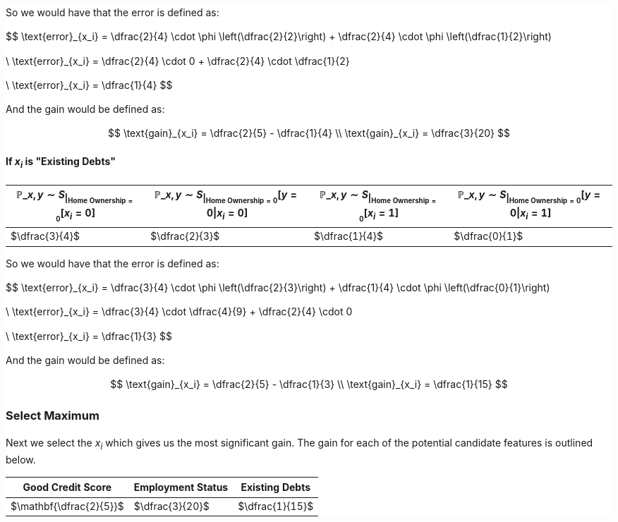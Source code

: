 So we would have that the error is defined as:

$$
 \text{error}_{x_i} = \dfrac{2}{4} \cdot \phi \left(\dfrac{2}{2}\right) + \dfrac{2}{4} \cdot \phi \left(\dfrac{1}{2}\right)

 \\
 \text{error}_{x_i} = \dfrac{2}{4} \cdot 0 + \dfrac{2}{4} \cdot \dfrac{1}{2}

 \\
 \text{error}_{x_i} = \dfrac{1}{4}
$$

And the gain would be defined as:

$$
  \text{gain}_{x_i} = \dfrac{2}{5} - \dfrac{1}{4}
  \\
  \text{gain}_{x_i} = \dfrac{3}{20}
$$

#### If $x_i$ is "Existing Debts"

| $\mathbb{P}\_{x,y\sim S_{\|_{\text{Home Ownership} = 0}}}[ x_i=0 ]$ | $\mathbb{P}\_{x,y\sim S_{\|_{\text{Home Ownership} = 0}}}[y=0 \| x_i=0]$ | $\mathbb{P}\_{x,y\sim S_{\|_{\text{Home Ownership} = 0}}}[ x_i=1 ]$ | $\mathbb{P}\_{x,y\sim S_{\|_{\text{Home Ownership} = 0}}}[y=0 \| x_i=1]$ |
| ------------------------------------------------------------------- | ------------------------------------------------------------------------ | ------------------------------------------------------------------- | ------------------------------------------------------------------------ |
| $\dfrac{3}{4}$                                                      | $\dfrac{2}{3}$                                                           | $\dfrac{1}{4}$                                                      | $\dfrac{0}{1}$                                                           |

So we would have that the error is defined as:

$$
 \text{error}_{x_i} = \dfrac{3}{4} \cdot \phi \left(\dfrac{2}{3}\right) + \dfrac{1}{4} \cdot \phi \left(\dfrac{0}{1}\right)

 \\
 \text{error}_{x_i} = \dfrac{3}{4} \cdot \dfrac{4}{9} + \dfrac{2}{4} \cdot 0

 \\
 \text{error}_{x_i} = \dfrac{1}{3}
$$

And the gain would be defined as:

$$
  \text{gain}_{x_i} = \dfrac{2}{5} - \dfrac{1}{3}
  \\
  \text{gain}_{x_i} = \dfrac{1}{15}
$$

### Select Maximum

Next we select the ${x_i}$ which gives us the most significant gain. The gain for each of the
potential candidate features is outlined below.

| Good Credit Score       | Employment Status | Existing Debts  |
| ----------------------- | ----------------- | --------------- |
| $\mathbf{\dfrac{2}{5}}$ | $\dfrac{3}{20}$   | $\dfrac{1}{15}$ |
